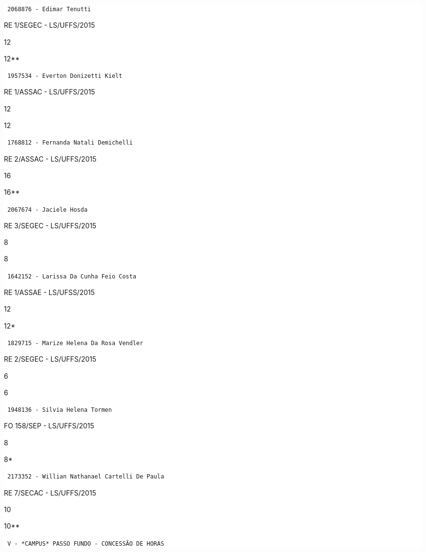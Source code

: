      2068876 - Edimar Tenutti

   RE 1/SEGEC - LS/UFFS/2015

   12

   12**

     1957534 - Everton Donizetti Kielt

   RE 1/ASSAC - LS/UFFS/2015

   12

   12

     1768812 - Fernanda Natali Demichelli

   RE 2/ASSAC - LS/UFFS/2015

   16

   16**

     2067674 - Jaciele Hosda

   RE 3/SEGEC - LS/UFFS/2015

   8

   8

     1642152 - Larissa Da Cunha Feio Costa

   RE 1/ASSAE - LS/UFSS/2015

   12

   12*

     1829715 - Marize Helena Da Rosa Vendler

   RE 2/SEGEC - LS/UFFS/2015

   6

   6

     1948136 - Silvia Helena Tormen

   FO 158/SEP - LS/UFFS/2015

   8

   8*

     2173352 - Willian Nathanael Cartelli De Paula 

   RE 7/SECAC - LS/UFFS/2015

   10

   10**

     V - *CAMPUS* PASSO FUNDO - CONCESSÃO DE HORAS
